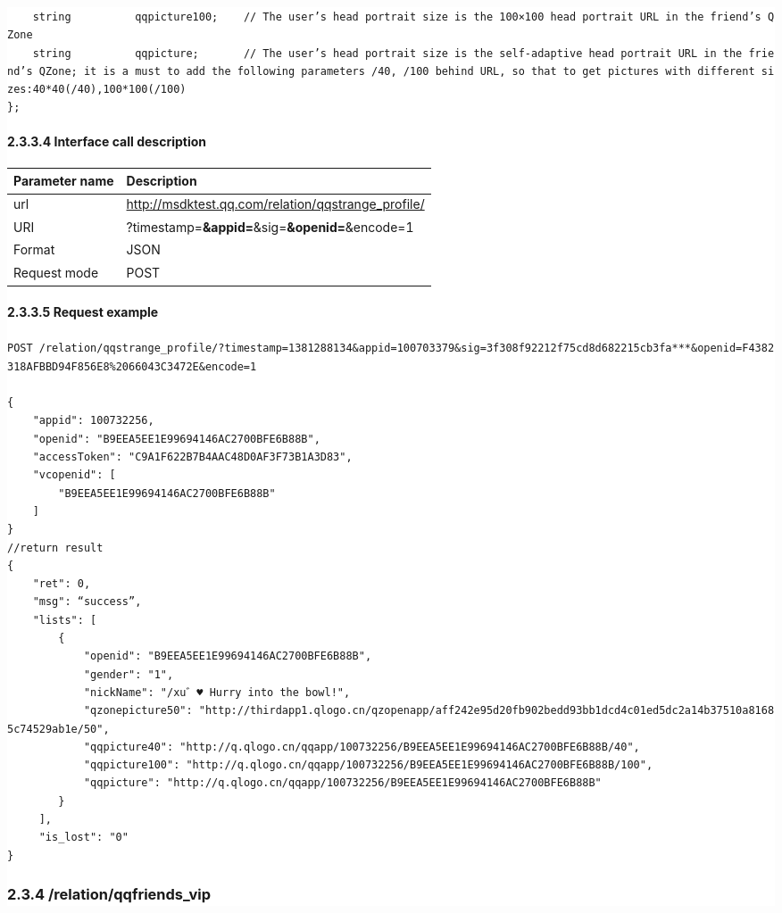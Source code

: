 	    string          qqpicture100;    // The user’s head portrait size is the 100×100 head portrait URL in the friend’s QZone
	    string          qqpicture;       // The user’s head portrait size is the self-adaptive head portrait URL in the friend’s QZone; it is a must to add the following parameters /40, /100 behind URL, so that to get pictures with different sizes:40*40(/40),100*100(/100)
	};

#### 2.3.3.4 Interface call description ####

| Parameter name| Description|
| ------------- |:-----|
| url|http://msdktest.qq.com/relation/qqstrange_profile/ |
| URI|?timestamp=**&appid=**&sig=**&openid=**&encode=1|
| Format |JSON |
| Request mode |POST |

#### 2.3.3.5 Request example ####

	POST /relation/qqstrange_profile/?timestamp=1381288134&appid=100703379&sig=3f308f92212f75cd8d682215cb3fa***&openid=F4382318AFBBD94F856E8%2066043C3472E&encode=1
	
	{
	    "appid": 100732256,
	    "openid": "B9EEA5EE1E99694146AC2700BFE6B88B",
	    "accessToken": "C9A1F622B7B4AAC48D0AF3F73B1A3D83",
	    "vcopenid": [
	        "B9EEA5EE1E99694146AC2700BFE6B88B"
	    ]
	}
	//return result
	{
	    "ret": 0,
	    "msg": “success”,
	    "lists": [
	        {
	            "openid": "B9EEA5EE1E99694146AC2700BFE6B88B",
	            "gender": "1",
	            "nickName": "/xu゛♥ Hurry into the bowl!",
	            "qzonepicture50": "http://thirdapp1.qlogo.cn/qzopenapp/aff242e95d20fb902bedd93bb1dcd4c01ed5dc2a14b37510a81685c74529ab1e/50",
	            "qqpicture40": "http://q.qlogo.cn/qqapp/100732256/B9EEA5EE1E99694146AC2700BFE6B88B/40",
	            "qqpicture100": "http://q.qlogo.cn/qqapp/100732256/B9EEA5EE1E99694146AC2700BFE6B88B/100",
	            "qqpicture": "http://q.qlogo.cn/qqapp/100732256/B9EEA5EE1E99694146AC2700BFE6B88B"
	        }
	　　　],
	　　　"is_lost": "0"
	}


### 2.3.4 /relation/qqfriends_vip ###
